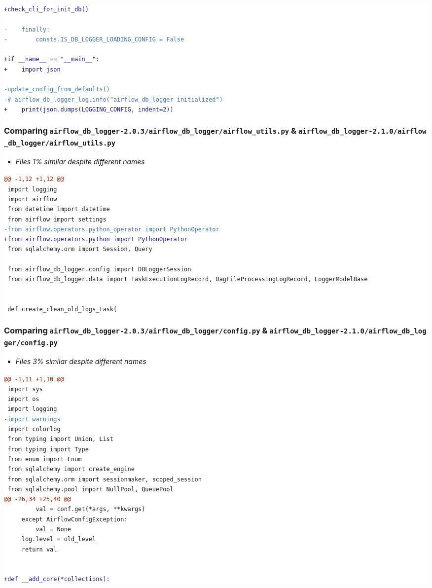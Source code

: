 ```diff
+check_cli_for_init_db()
 
-    finally:
-        consts.IS_DB_LOGGER_LOADING_CONFIG = False
 
+if __name__ == "__main__":
+    import json
 
-update_config_from_defaults()
-# airflow_db_logger_log.info("airflow_db_logger initialized")
+    print(json.dumps(LOGGING_CONFIG, indent=2))
```

### Comparing `airflow_db_logger-2.0.3/airflow_db_logger/airflow_utils.py` & `airflow_db_logger-2.1.0/airflow_db_logger/airflow_utils.py`

 * *Files 1% similar despite different names*

```diff
@@ -1,12 +1,12 @@
 import logging
 import airflow
 from datetime import datetime
 from airflow import settings
-from airflow.operators.python_operator import PythonOperator
+from airflow.operators.python import PythonOperator
 from sqlalchemy.orm import Session, Query
 
 from airflow_db_logger.config import DBLoggerSession
 from airflow_db_logger.data import TaskExecutionLogRecord, DagFileProcessingLogRecord, LoggerModelBase
 
 
 def create_clean_old_logs_task(
```

### Comparing `airflow_db_logger-2.0.3/airflow_db_logger/config.py` & `airflow_db_logger-2.1.0/airflow_db_logger/config.py`

 * *Files 3% similar despite different names*

```diff
@@ -1,11 +1,10 @@
 import sys
 import os
 import logging
-import warnings
 import colorlog
 from typing import Union, List
 from typing import Type
 from enum import Enum
 from sqlalchemy import create_engine
 from sqlalchemy.orm import sessionmaker, scoped_session
 from sqlalchemy.pool import NullPool, QueuePool
@@ -26,34 +25,40 @@
         val = conf.get(*args, **kwargs)
     except AirflowConfigException:
         val = None
     log.level = old_level
     return val
 
 
+def __add_core(*collections):
```